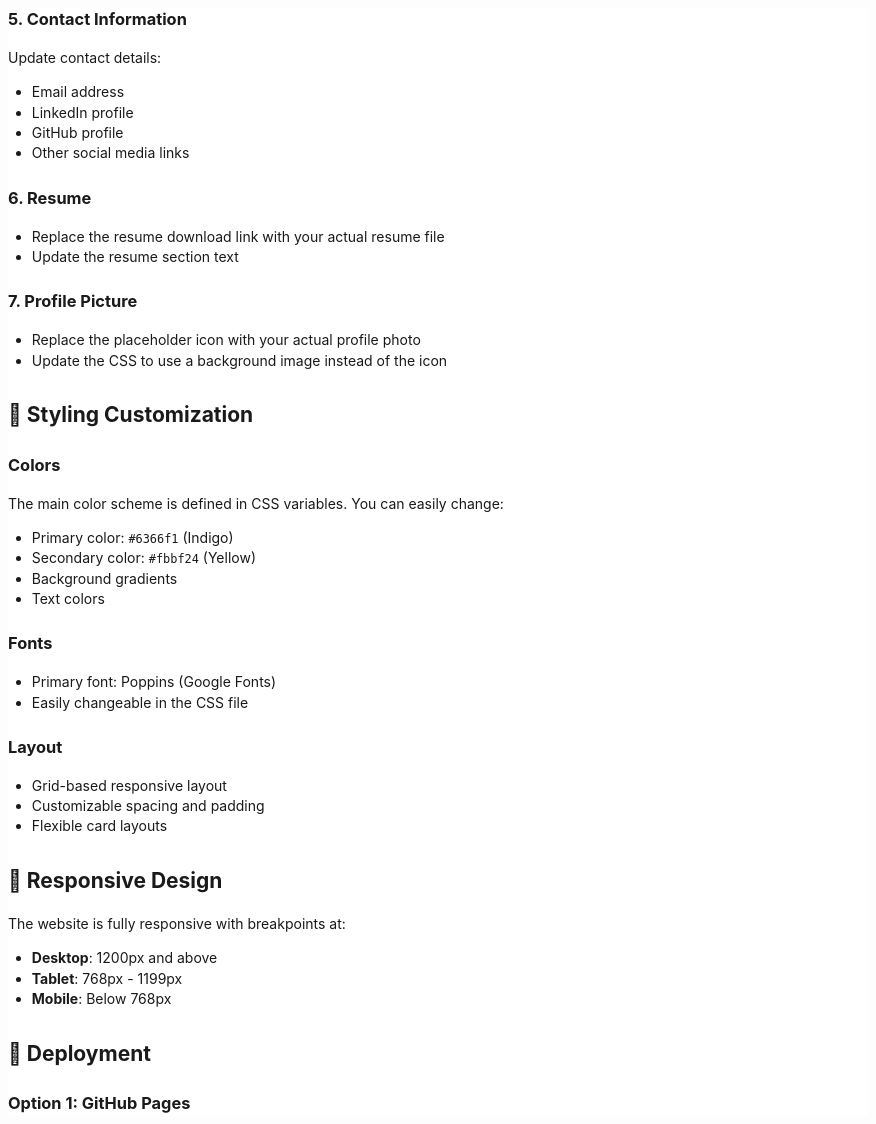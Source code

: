 ### 5. Contact Information

Update contact details:

- Email address
- LinkedIn profile
- GitHub profile
- Other social media links

### 6. Resume

- Replace the resume download link with your actual resume file
- Update the resume section text

### 7. Profile Picture

- Replace the placeholder icon with your actual profile photo
- Update the CSS to use a background image instead of the icon

## 🎨 Styling Customization

### Colors

The main color scheme is defined in CSS variables. You can easily change:

- Primary color: `#6366f1` (Indigo)
- Secondary color: `#fbbf24` (Yellow)
- Background gradients
- Text colors

### Fonts

- Primary font: Poppins (Google Fonts)
- Easily changeable in the CSS file

### Layout

- Grid-based responsive layout
- Customizable spacing and padding
- Flexible card layouts

## 📱 Responsive Design

The website is fully responsive with breakpoints at:

- **Desktop**: 1200px and above
- **Tablet**: 768px - 1199px
- **Mobile**: Below 768px

## 🚀 Deployment

### Option 1: GitHub Pages
